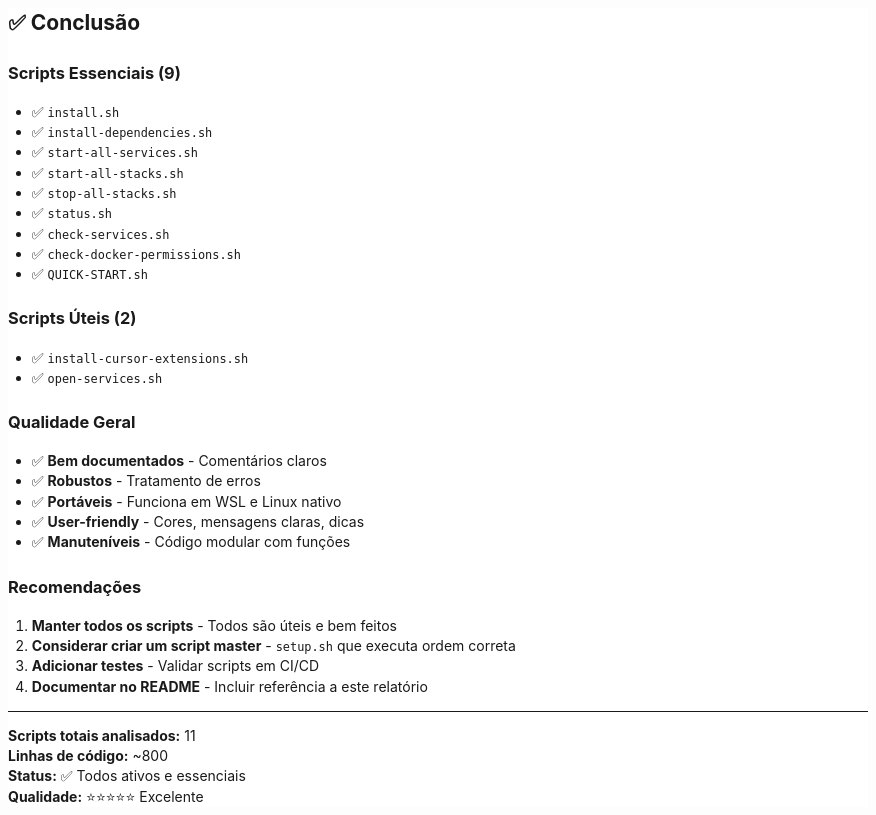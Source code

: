 
## ✅ Conclusão

### Scripts Essenciais (9)
- ✅ `install.sh`
- ✅ `install-dependencies.sh`
- ✅ `start-all-services.sh`
- ✅ `start-all-stacks.sh`
- ✅ `stop-all-stacks.sh`
- ✅ `status.sh`
- ✅ `check-services.sh`
- ✅ `check-docker-permissions.sh`
- ✅ `QUICK-START.sh`

### Scripts Úteis (2)
- ✅ `install-cursor-extensions.sh`
- ✅ `open-services.sh`

### Qualidade Geral
- ✅ **Bem documentados** - Comentários claros
- ✅ **Robustos** - Tratamento de erros
- ✅ **Portáveis** - Funciona em WSL e Linux nativo
- ✅ **User-friendly** - Cores, mensagens claras, dicas
- ✅ **Manuteníveis** - Código modular com funções

### Recomendações

1. **Manter todos os scripts** - Todos são úteis e bem feitos
2. **Considerar criar um script master** - `setup.sh` que executa ordem correta
3. **Adicionar testes** - Validar scripts em CI/CD
4. **Documentar no README** - Incluir referência a este relatório

---

**Scripts totais analisados:** 11  
**Linhas de código:** ~800  
**Status:** ✅ Todos ativos e essenciais  
**Qualidade:** ⭐⭐⭐⭐⭐ Excelente
